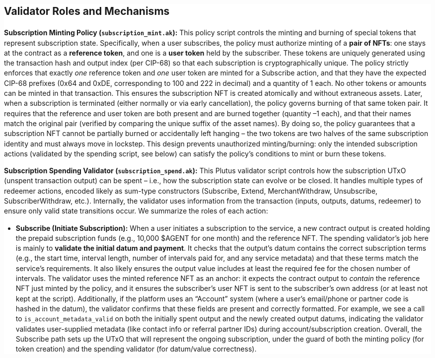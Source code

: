 ## Validator Roles and Mechanisms

**Subscription Minting Policy (`subscription_mint.ak`):** This policy script controls the minting and burning of special tokens that represent subscription state. Specifically, when a user subscribes, the policy must authorize minting of a **pair of NFTs**: one stays at the contract as a **reference token**, and one is a **user token** held by the subscriber. These tokens are uniquely generated using the transaction hash and output index (per CIP-68) so that each subscription is cryptographically unique. The policy strictly enforces that exactly *one* reference token and *one* user token are minted for a Subscribe action, and that they have the expected CIP-68 prefixes (0x64 and 0xDE, corresponding to 100 and 222 in decimal) and a quantity of 1 each. No other tokens or amounts can be minted in that transaction. This ensures the subscription NFT is created atomically and without extraneous assets. Later, when a subscription is terminated (either normally or via early cancellation), the policy governs burning of that same token pair. It requires that the reference and user token are both present and are burned together (quantity –1 each), and that their names match the original pair (verified by comparing the unique suffix of the asset names). By doing so, the policy guarantees that a subscription NFT cannot be partially burned or accidentally left hanging – the two tokens are two halves of the same subscription identity and must always move in lockstep. This design prevents unauthorized minting/burning: only the intended subscription actions (validated by the spending script, see below) can satisfy the policy’s conditions to mint or burn these tokens.

**Subscription Spending Validator (`subscription_spend.ak`):** This Plutus validator script controls how the subscription UTxO (unspent transaction output) can be spent – i.e., how the subscription state can evolve or be closed. It handles multiple types of redeemer actions, encoded likely as sum-type constructors (Subscribe, Extend, MerchantWithdraw, Unsubscribe, SubscriberWithdraw, etc.). Internally, the validator uses information from the transaction (inputs, outputs, datums, redeemer) to ensure only valid state transitions occur. We summarize the roles of each action:

* **Subscribe (Initiate Subscription):** When a user initiates a subscription to the service, a new contract output is created holding the prepaid subscription funds (e.g., 10,000 \$AGENT for one month) and the reference NFT. The spending validator’s job here is mainly to **validate the initial datum and payment**. It checks that the output’s datum contains the correct subscription terms (e.g., the start time, interval length, number of intervals paid for, and any service metadata) and that these terms match the service’s requirements. It also likely ensures the output value includes at least the required fee for the chosen number of intervals. The validator uses the minted reference NFT as an anchor: it expects the contract output to *contain* the reference NFT just minted by the policy, and it ensures the subscriber’s user NFT is sent to the subscriber’s own address (or at least not kept at the script). Additionally, if the platform uses an “Account” system (where a user’s email/phone or partner code is hashed in the datum), the validator confirms that these fields are present and correctly formatted. For example, we see a call to `is_account_metadata_valid` on both the initially spent output and the newly created output datums, indicating the validator validates user-supplied metadata (like contact info or referral partner IDs) during account/subscription creation. Overall, the Subscribe path sets up the UTxO that will represent the ongoing subscription, under the guard of both the minting policy (for token creation) and the spending validator (for datum/value correctness).

